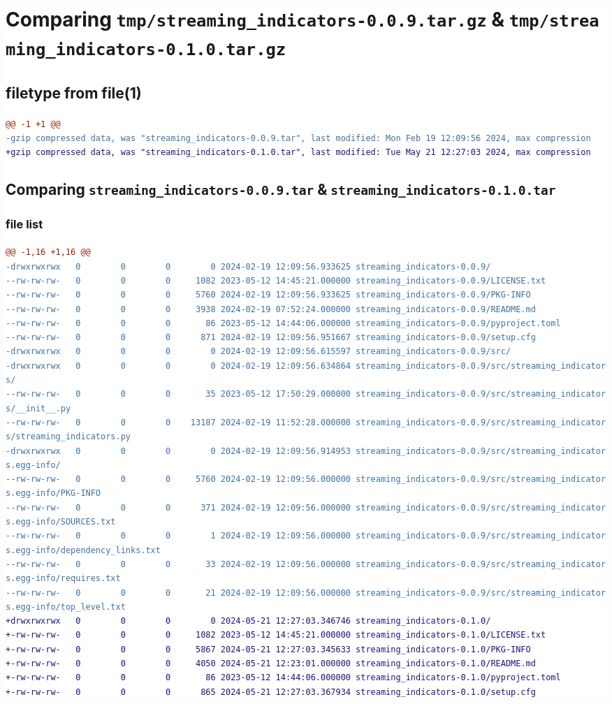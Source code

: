 # Comparing `tmp/streaming_indicators-0.0.9.tar.gz` & `tmp/streaming_indicators-0.1.0.tar.gz`

## filetype from file(1)

```diff
@@ -1 +1 @@
-gzip compressed data, was "streaming_indicators-0.0.9.tar", last modified: Mon Feb 19 12:09:56 2024, max compression
+gzip compressed data, was "streaming_indicators-0.1.0.tar", last modified: Tue May 21 12:27:03 2024, max compression
```

## Comparing `streaming_indicators-0.0.9.tar` & `streaming_indicators-0.1.0.tar`

### file list

```diff
@@ -1,16 +1,16 @@
-drwxrwxrwx   0        0        0        0 2024-02-19 12:09:56.933625 streaming_indicators-0.0.9/
--rw-rw-rw-   0        0        0     1082 2023-05-12 14:45:21.000000 streaming_indicators-0.0.9/LICENSE.txt
--rw-rw-rw-   0        0        0     5760 2024-02-19 12:09:56.933625 streaming_indicators-0.0.9/PKG-INFO
--rw-rw-rw-   0        0        0     3938 2024-02-19 07:52:24.000000 streaming_indicators-0.0.9/README.md
--rw-rw-rw-   0        0        0       86 2023-05-12 14:44:06.000000 streaming_indicators-0.0.9/pyproject.toml
--rw-rw-rw-   0        0        0      871 2024-02-19 12:09:56.951667 streaming_indicators-0.0.9/setup.cfg
-drwxrwxrwx   0        0        0        0 2024-02-19 12:09:56.615597 streaming_indicators-0.0.9/src/
-drwxrwxrwx   0        0        0        0 2024-02-19 12:09:56.634864 streaming_indicators-0.0.9/src/streaming_indicators/
--rw-rw-rw-   0        0        0       35 2023-05-12 17:50:29.000000 streaming_indicators-0.0.9/src/streaming_indicators/__init__.py
--rw-rw-rw-   0        0        0    13187 2024-02-19 11:52:28.000000 streaming_indicators-0.0.9/src/streaming_indicators/streaming_indicators.py
-drwxrwxrwx   0        0        0        0 2024-02-19 12:09:56.914953 streaming_indicators-0.0.9/src/streaming_indicators.egg-info/
--rw-rw-rw-   0        0        0     5760 2024-02-19 12:09:56.000000 streaming_indicators-0.0.9/src/streaming_indicators.egg-info/PKG-INFO
--rw-rw-rw-   0        0        0      371 2024-02-19 12:09:56.000000 streaming_indicators-0.0.9/src/streaming_indicators.egg-info/SOURCES.txt
--rw-rw-rw-   0        0        0        1 2024-02-19 12:09:56.000000 streaming_indicators-0.0.9/src/streaming_indicators.egg-info/dependency_links.txt
--rw-rw-rw-   0        0        0       33 2024-02-19 12:09:56.000000 streaming_indicators-0.0.9/src/streaming_indicators.egg-info/requires.txt
--rw-rw-rw-   0        0        0       21 2024-02-19 12:09:56.000000 streaming_indicators-0.0.9/src/streaming_indicators.egg-info/top_level.txt
+drwxrwxrwx   0        0        0        0 2024-05-21 12:27:03.346746 streaming_indicators-0.1.0/
+-rw-rw-rw-   0        0        0     1082 2023-05-12 14:45:21.000000 streaming_indicators-0.1.0/LICENSE.txt
+-rw-rw-rw-   0        0        0     5867 2024-05-21 12:27:03.345633 streaming_indicators-0.1.0/PKG-INFO
+-rw-rw-rw-   0        0        0     4050 2024-05-21 12:23:01.000000 streaming_indicators-0.1.0/README.md
+-rw-rw-rw-   0        0        0       86 2023-05-12 14:44:06.000000 streaming_indicators-0.1.0/pyproject.toml
+-rw-rw-rw-   0        0        0      865 2024-05-21 12:27:03.367934 streaming_indicators-0.1.0/setup.cfg
```